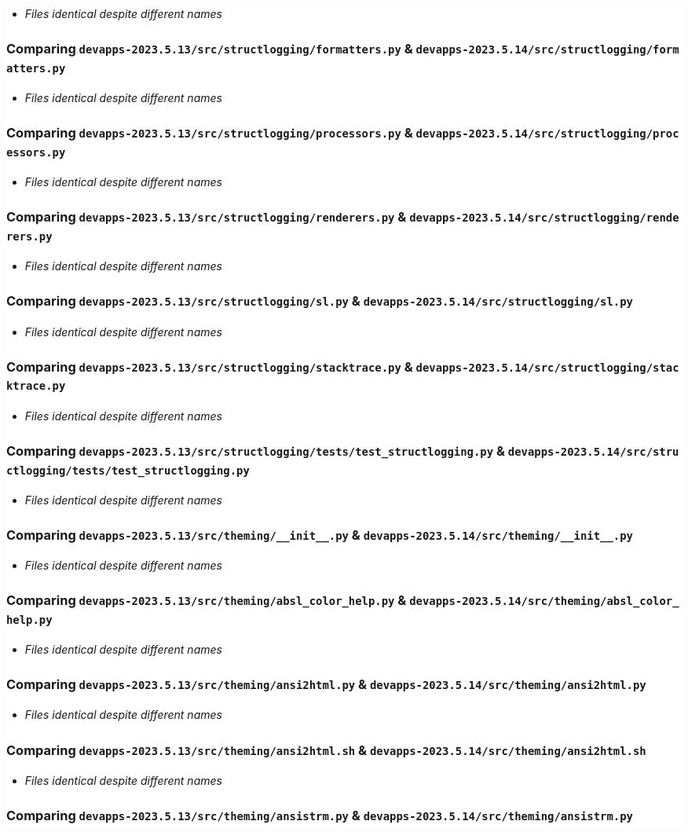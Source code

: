  * *Files identical despite different names*

### Comparing `devapps-2023.5.13/src/structlogging/formatters.py` & `devapps-2023.5.14/src/structlogging/formatters.py`

 * *Files identical despite different names*

### Comparing `devapps-2023.5.13/src/structlogging/processors.py` & `devapps-2023.5.14/src/structlogging/processors.py`

 * *Files identical despite different names*

### Comparing `devapps-2023.5.13/src/structlogging/renderers.py` & `devapps-2023.5.14/src/structlogging/renderers.py`

 * *Files identical despite different names*

### Comparing `devapps-2023.5.13/src/structlogging/sl.py` & `devapps-2023.5.14/src/structlogging/sl.py`

 * *Files identical despite different names*

### Comparing `devapps-2023.5.13/src/structlogging/stacktrace.py` & `devapps-2023.5.14/src/structlogging/stacktrace.py`

 * *Files identical despite different names*

### Comparing `devapps-2023.5.13/src/structlogging/tests/test_structlogging.py` & `devapps-2023.5.14/src/structlogging/tests/test_structlogging.py`

 * *Files identical despite different names*

### Comparing `devapps-2023.5.13/src/theming/__init__.py` & `devapps-2023.5.14/src/theming/__init__.py`

 * *Files identical despite different names*

### Comparing `devapps-2023.5.13/src/theming/absl_color_help.py` & `devapps-2023.5.14/src/theming/absl_color_help.py`

 * *Files identical despite different names*

### Comparing `devapps-2023.5.13/src/theming/ansi2html.py` & `devapps-2023.5.14/src/theming/ansi2html.py`

 * *Files identical despite different names*

### Comparing `devapps-2023.5.13/src/theming/ansi2html.sh` & `devapps-2023.5.14/src/theming/ansi2html.sh`

 * *Files identical despite different names*

### Comparing `devapps-2023.5.13/src/theming/ansistrm.py` & `devapps-2023.5.14/src/theming/ansistrm.py`

